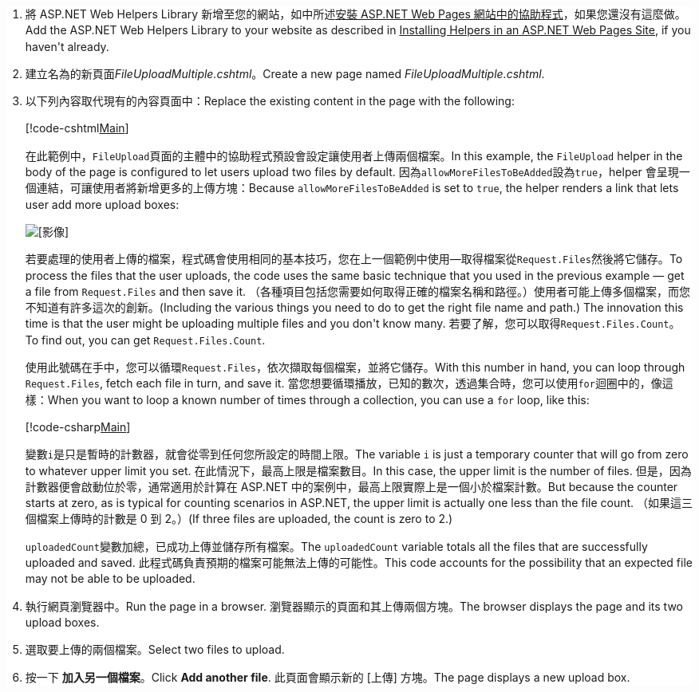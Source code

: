 1. <span data-ttu-id="c0f2f-280">將 ASP.NET Web Helpers Library 新增至您的網站，如中所述[安裝 ASP.NET Web Pages 網站中的協助程式](https://go.microsoft.com/fwlink/?LinkId=252372)，如果您還沒有這麼做。</span><span class="sxs-lookup"><span data-stu-id="c0f2f-280">Add the ASP.NET Web Helpers Library to your website as described in [Installing Helpers in an ASP.NET Web Pages Site](https://go.microsoft.com/fwlink/?LinkId=252372), if you haven't already.</span></span>
2. <span data-ttu-id="c0f2f-281">建立名為的新頁面*FileUploadMultiple.cshtml*。</span><span class="sxs-lookup"><span data-stu-id="c0f2f-281">Create a new page named *FileUploadMultiple.cshtml*.</span></span>
3. <span data-ttu-id="c0f2f-282">以下列內容取代現有的內容頁面中：</span><span class="sxs-lookup"><span data-stu-id="c0f2f-282">Replace the existing content in the page with the following:</span></span>  

    [!code-cshtml[Main](working-with-files/samples/sample9.cshtml)]

    <span data-ttu-id="c0f2f-283">在此範例中，`FileUpload`頁面的主體中的協助程式預設會設定讓使用者上傳兩個檔案。</span><span class="sxs-lookup"><span data-stu-id="c0f2f-283">In this example, the `FileUpload` helper in the body of the page is configured to let users upload two files by default.</span></span> <span data-ttu-id="c0f2f-284">因為`allowMoreFilesToBeAdded`設為`true`，helper 會呈現一個連結，可讓使用者將新增更多的上傳方塊：</span><span class="sxs-lookup"><span data-stu-id="c0f2f-284">Because `allowMoreFilesToBeAdded` is set to `true`, the helper renders a link that lets user add more upload boxes:</span></span>

    ![[影像]](working-with-files/_static/image11.jpg)

    <span data-ttu-id="c0f2f-286">若要處理的使用者上傳的檔案，程式碼會使用相同的基本技巧，您在上一個範例中使用&#8212;取得檔案從`Request.Files`然後將它儲存。</span><span class="sxs-lookup"><span data-stu-id="c0f2f-286">To process the files that the user uploads, the code uses the same basic technique that you used in the previous example &#8212; get a file from `Request.Files` and then save it.</span></span> <span data-ttu-id="c0f2f-287">（各種項目包括您需要如何取得正確的檔案名稱和路徑。）使用者可能上傳多個檔案，而您不知道有許多這次的創新。</span><span class="sxs-lookup"><span data-stu-id="c0f2f-287">(Including the various things you need to do to get the right file name and path.) The innovation this time is that the user might be uploading multiple files and you don't know many.</span></span> <span data-ttu-id="c0f2f-288">若要了解，您可以取得`Request.Files.Count`。</span><span class="sxs-lookup"><span data-stu-id="c0f2f-288">To find out, you can get `Request.Files.Count`.</span></span>

    <span data-ttu-id="c0f2f-289">使用此號碼在手中，您可以循環`Request.Files`，依次擷取每個檔案，並將它儲存。</span><span class="sxs-lookup"><span data-stu-id="c0f2f-289">With this number in hand, you can loop through `Request.Files`, fetch each file in turn, and save it.</span></span> <span data-ttu-id="c0f2f-290">當您想要循環播放，已知的數次，透過集合時，您可以使用`for`迴圈中的，像這樣：</span><span class="sxs-lookup"><span data-stu-id="c0f2f-290">When you want to loop a known number of times through a collection, you can use a `for` loop, like this:</span></span>

    [!code-csharp[Main](working-with-files/samples/sample10.cs)]

    <span data-ttu-id="c0f2f-291">變數`i`是只是暫時的計數器，就會從零到任何您所設定的時間上限。</span><span class="sxs-lookup"><span data-stu-id="c0f2f-291">The variable `i` is just a temporary counter that will go from zero to whatever upper limit you set.</span></span> <span data-ttu-id="c0f2f-292">在此情況下，最高上限是檔案數目。</span><span class="sxs-lookup"><span data-stu-id="c0f2f-292">In this case, the upper limit is the number of files.</span></span> <span data-ttu-id="c0f2f-293">但是，因為計數器便會啟動位於零，通常適用於計算在 ASP.NET 中的案例中，最高上限實際上是一個小於檔案計數。</span><span class="sxs-lookup"><span data-stu-id="c0f2f-293">But because the counter starts at zero, as is typical for counting scenarios in ASP.NET, the upper limit is actually one less than the file count.</span></span> <span data-ttu-id="c0f2f-294">（如果這三個檔案上傳時的計數是 0 到 2。）</span><span class="sxs-lookup"><span data-stu-id="c0f2f-294">(If three files are uploaded, the count is zero to 2.)</span></span>

    <span data-ttu-id="c0f2f-295">`uploadedCount`變數加總，已成功上傳並儲存所有檔案。</span><span class="sxs-lookup"><span data-stu-id="c0f2f-295">The `uploadedCount` variable totals all the files that are successfully uploaded and saved.</span></span> <span data-ttu-id="c0f2f-296">此程式碼負責預期的檔案可能無法上傳的可能性。</span><span class="sxs-lookup"><span data-stu-id="c0f2f-296">This code accounts for the possibility that an expected file may not be able to be uploaded.</span></span>
4. <span data-ttu-id="c0f2f-297">執行網頁瀏覽器中。</span><span class="sxs-lookup"><span data-stu-id="c0f2f-297">Run the page in a browser.</span></span> <span data-ttu-id="c0f2f-298">瀏覽器顯示的頁面和其上傳兩個方塊。</span><span class="sxs-lookup"><span data-stu-id="c0f2f-298">The browser displays the page and its two upload boxes.</span></span>
5. <span data-ttu-id="c0f2f-299">選取要上傳的兩個檔案。</span><span class="sxs-lookup"><span data-stu-id="c0f2f-299">Select two files to upload.</span></span>
6. <span data-ttu-id="c0f2f-300">按一下 **加入另一個檔案**。</span><span class="sxs-lookup"><span data-stu-id="c0f2f-300">Click **Add another file**.</span></span> <span data-ttu-id="c0f2f-301">此頁面會顯示新的 [上傳] 方塊。</span><span class="sxs-lookup"><span data-stu-id="c0f2f-301">The page displays a new upload box.</span></span> 
